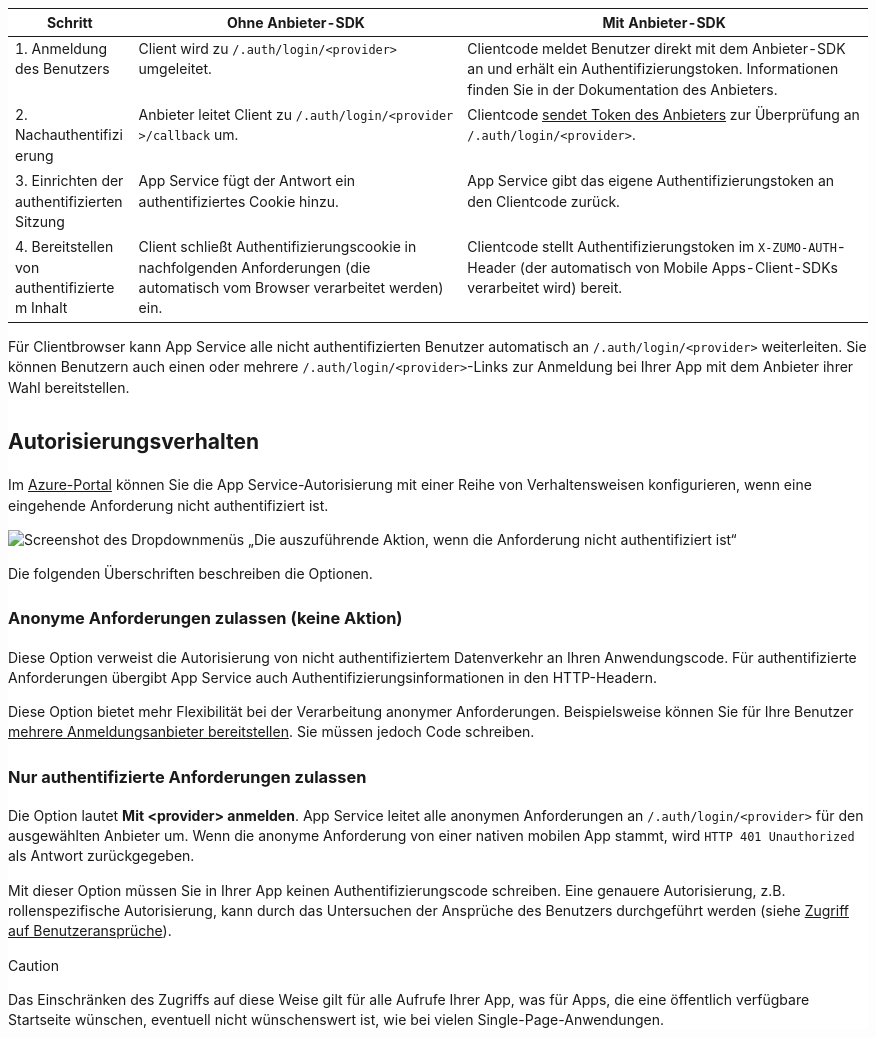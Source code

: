 | Schritt | Ohne Anbieter-SDK | Mit Anbieter-SDK |
| - | - | - |
| 1. Anmeldung des Benutzers | Client wird zu `/.auth/login/<provider>` umgeleitet. | Clientcode meldet Benutzer direkt mit dem Anbieter-SDK an und erhält ein Authentifizierungstoken. Informationen finden Sie in der Dokumentation des Anbieters. |
| 2. Nachauthentifizierung | Anbieter leitet Client zu `/.auth/login/<provider>/callback` um. | Clientcode [sendet Token des Anbieters](app-service-authentication-how-to.md#validate-tokens-from-providers) zur Überprüfung an `/.auth/login/<provider>`. |
| 3. Einrichten der authentifizierten Sitzung | App Service fügt der Antwort ein authentifiziertes Cookie hinzu. | App Service gibt das eigene Authentifizierungstoken an den Clientcode zurück. |
| 4. Bereitstellen von authentifiziertem Inhalt | Client schließt Authentifizierungscookie in nachfolgenden Anforderungen (die automatisch vom Browser verarbeitet werden) ein. | Clientcode stellt Authentifizierungstoken im `X-ZUMO-AUTH`-Header (der automatisch von Mobile Apps-Client-SDKs verarbeitet wird) bereit. |

Für Clientbrowser kann App Service alle nicht authentifizierten Benutzer automatisch an `/.auth/login/<provider>` weiterleiten. Sie können Benutzern auch einen oder mehrere `/.auth/login/<provider>`-Links zur Anmeldung bei Ihrer App mit dem Anbieter ihrer Wahl bereitstellen.

<a name="authorization"></a>

## <a name="authorization-behavior"></a>Autorisierungsverhalten

Im [Azure-Portal](https://portal.azure.com) können Sie die App Service-Autorisierung mit einer Reihe von Verhaltensweisen konfigurieren, wenn eine eingehende Anforderung nicht authentifiziert ist.

![Screenshot des Dropdownmenüs „Die auszuführende Aktion, wenn die Anforderung nicht authentifiziert ist“](media/app-service-authentication-overview/authorization-flow.png)

Die folgenden Überschriften beschreiben die Optionen.

### <a name="allow-anonymous-requests-no-action"></a>Anonyme Anforderungen zulassen (keine Aktion)

Diese Option verweist die Autorisierung von nicht authentifiziertem Datenverkehr an Ihren Anwendungscode. Für authentifizierte Anforderungen übergibt App Service auch Authentifizierungsinformationen in den HTTP-Headern. 

Diese Option bietet mehr Flexibilität bei der Verarbeitung anonymer Anforderungen. Beispielsweise können Sie für Ihre Benutzer [mehrere Anmeldungsanbieter bereitstellen](app-service-authentication-how-to.md#use-multiple-sign-in-providers). Sie müssen jedoch Code schreiben. 

### <a name="allow-only-authenticated-requests"></a>Nur authentifizierte Anforderungen zulassen

Die Option lautet **Mit \<provider> anmelden**. App Service leitet alle anonymen Anforderungen an `/.auth/login/<provider>` für den ausgewählten Anbieter um. Wenn die anonyme Anforderung von einer nativen mobilen App stammt, wird `HTTP 401 Unauthorized` als Antwort zurückgegeben.

Mit dieser Option müssen Sie in Ihrer App keinen Authentifizierungscode schreiben. Eine genauere Autorisierung, z.B. rollenspezifische Autorisierung, kann durch das Untersuchen der Ansprüche des Benutzers durchgeführt werden (siehe [Zugriff auf Benutzeransprüche](app-service-authentication-how-to.md#access-user-claims)).

> [!CAUTION]
> Das Einschränken des Zugriffs auf diese Weise gilt für alle Aufrufe Ihrer App, was für Apps, die eine öffentlich verfügbare Startseite wünschen, eventuell nicht wünschenswert ist, wie bei vielen Single-Page-Anwendungen.


[AAD]: configure-authentication-provider-aad.md
[Facebook]: configure-authentication-provider-facebook.md
[Google]: configure-authentication-provider-google.md
[MSA]: configure-authentication-provider-microsoft.md
[Twitter]: configure-authentication-provider-twitter.md
[OIDC]: configure-authentication-provider-openid-connect.md
[Apple]: configure-authentication-provider-apple.md
[custom-auth]: /previous-versions/azure/app-service-mobile/app-service-mobile-dotnet-backend-how-to-use-server-sdk#custom-auth
[ADAL-Android]: /previous-versions/azure/app-service-mobile/app-service-mobile-android-how-to-use-client-library#adal
[ADAL-iOS]: /previous-versions/azure/app-service-mobile/app-service-mobile-ios-how-to-use-client-library#adal
[ADAL-dotnet]: /previous-versions/azure/app-service-mobile/app-service-mobile-dotnet-how-to-use-client-library#adal